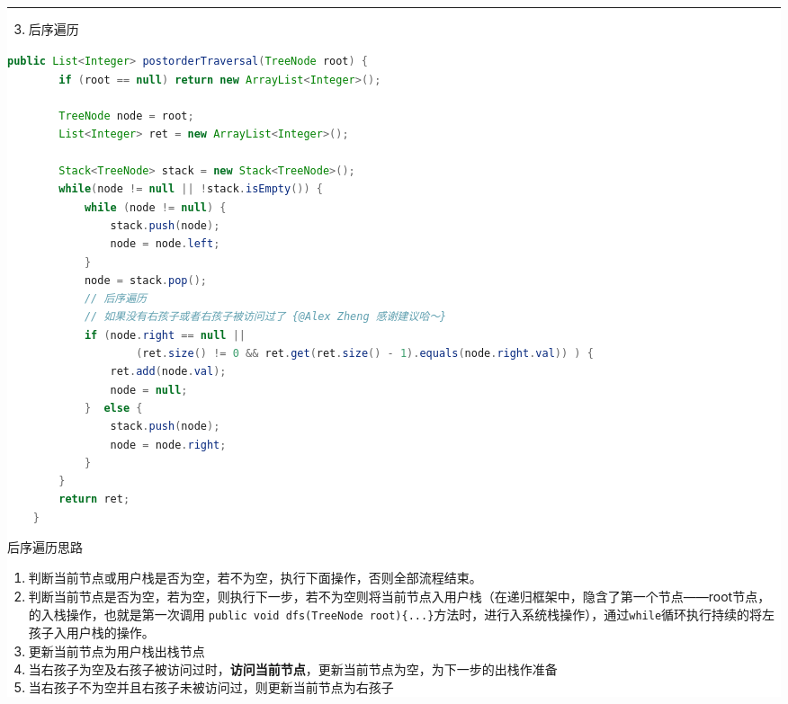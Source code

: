 ----

3. 后序遍历
```java
public List<Integer> postorderTraversal(TreeNode root) {
        if (root == null) return new ArrayList<Integer>();
        
        TreeNode node = root;
        List<Integer> ret = new ArrayList<Integer>();
        
        Stack<TreeNode> stack = new Stack<TreeNode>();
        while(node != null || !stack.isEmpty()) {
            while (node != null) {
                stack.push(node);
                node = node.left;
            }
            node = stack.pop();
            // 后序遍历
            // 如果没有右孩子或者右孩子被访问过了 {@Alex Zheng 感谢建议哈～}
            if (node.right == null || 
                    (ret.size() != 0 && ret.get(ret.size() - 1).equals(node.right.val)) ) {
                ret.add(node.val);
                node = null;
            }  else {
                stack.push(node);
                node = node.right;
            }
        }
        return ret;
    }
```
后序遍历思路
1. 判断当前节点或用户栈是否为空，若不为空，执行下面操作，否则全部流程结束。
2. 判断当前节点是否为空，若为空，则执行下一步，若不为空则将当前节点入用户栈（在递归框架中，隐含了第一个节点——root节点，的入栈操作，也就是第一次调用 `public void dfs(TreeNode root){...}`方法时，进行入系统栈操作），通过`while`循环执行持续的将左孩子入用户栈的操作。
3. 更新当前节点为用户栈出栈节点
4. 当右孩子为空及右孩子被访问过时，**访问当前节点**，更新当前节点为空，为下一步的出栈作准备
4. 当右孩子不为空并且右孩子未被访问过，则更新当前节点为右孩子 
